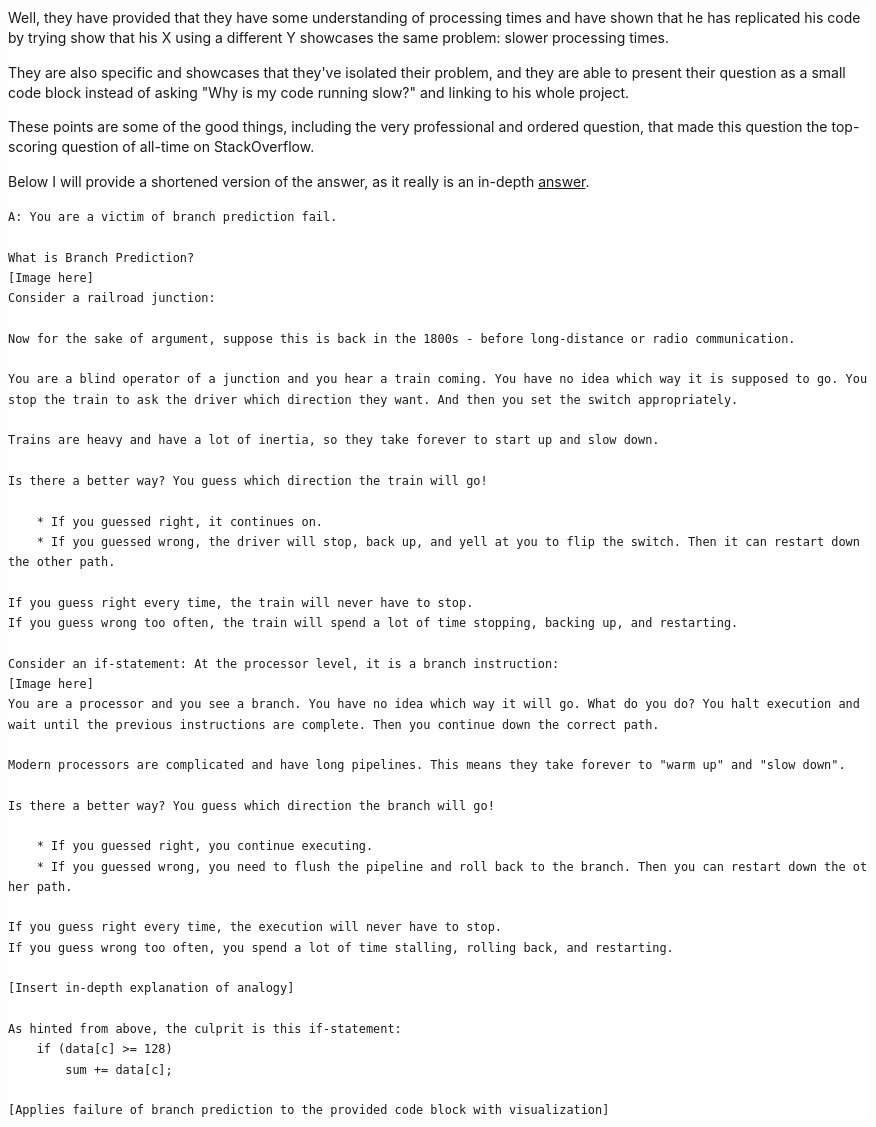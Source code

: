 Well, they have provided that they have some understanding of processing times and have shown that he has replicated his code by trying show that his X using a different Y showcases the same problem: slower processing times.

They are also specific and showcases that they've isolated their problem, and they are able to present their question as a small code block instead of asking "Why is my code running slow?" and linking to his whole project.

These points are some of the good things, including the very professional and ordered question, that made this question the top-scoring question of all-time on StackOverflow.

Below I will provide a shortened version of the answer, as it really is an in-depth [answer](https://stackoverflow.com/questions/11227809/why-is-processing-a-sorted-array-faster-than-processing-an-unsorted-array).

```
A: You are a victim of branch prediction fail.

What is Branch Prediction?
[Image here]
Consider a railroad junction:

Now for the sake of argument, suppose this is back in the 1800s - before long-distance or radio communication.

You are a blind operator of a junction and you hear a train coming. You have no idea which way it is supposed to go. You stop the train to ask the driver which direction they want. And then you set the switch appropriately.

Trains are heavy and have a lot of inertia, so they take forever to start up and slow down.

Is there a better way? You guess which direction the train will go!

    * If you guessed right, it continues on.
    * If you guessed wrong, the driver will stop, back up, and yell at you to flip the switch. Then it can restart down the other path.

If you guess right every time, the train will never have to stop.
If you guess wrong too often, the train will spend a lot of time stopping, backing up, and restarting.

Consider an if-statement: At the processor level, it is a branch instruction:
[Image here]
You are a processor and you see a branch. You have no idea which way it will go. What do you do? You halt execution and wait until the previous instructions are complete. Then you continue down the correct path.

Modern processors are complicated and have long pipelines. This means they take forever to "warm up" and "slow down".

Is there a better way? You guess which direction the branch will go!

    * If you guessed right, you continue executing.
    * If you guessed wrong, you need to flush the pipeline and roll back to the branch. Then you can restart down the other path.

If you guess right every time, the execution will never have to stop.
If you guess wrong too often, you spend a lot of time stalling, rolling back, and restarting.

[Insert in-depth explanation of analogy]

As hinted from above, the culprit is this if-statement:
    if (data[c] >= 128)
        sum += data[c];
        
[Applies failure of branch prediction to the provided code block with visualization]
```